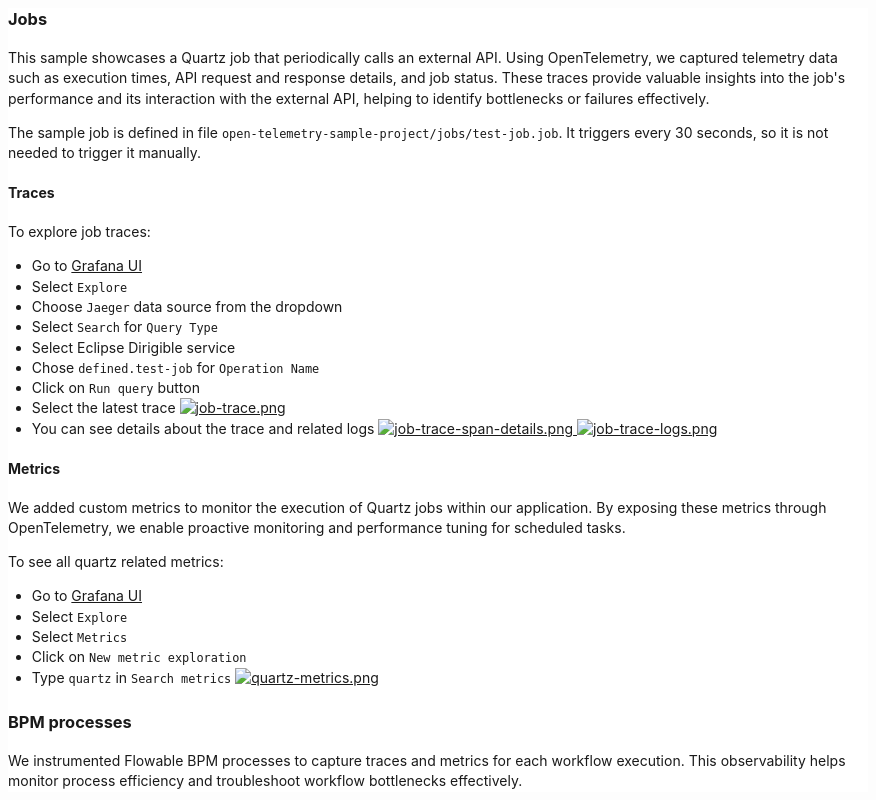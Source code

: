 ### Jobs
This sample showcases a Quartz job that periodically calls an external API. Using OpenTelemetry, we captured telemetry data such as execution times, API request and response details, and job status. These traces provide valuable insights into the job's performance and its interaction with the external API, helping to identify bottlenecks or failures effectively.

The sample job is defined in file `open-telemetry-sample-project/jobs/test-job.job`.
It triggers every 30 seconds, so it is not needed to trigger it manually.

#### Traces
To explore job traces:

- Go to [Grafana UI](http://localhost:3000/grafana)
- Select `Explore`
- Choose `Jaeger` data source from the dropdown
- Select `Search` for `Query Type`
- Select Eclipse Dirigible service
- Chose `defined.test-job` for `Operation Name`
- Click on `Run query` button
- Select the latest trace
  <a href="../../../../images/open-telemetry/job-trace.png" target="_blank">
  <img src="../../../../images/open-telemetry/job-trace.png" alt="job-trace.png">
  </a>
- You can see details about the trace and related logs
  <a href="../../../../images/open-telemetry/job-trace-span-details.png" target="_blank">
  <img src="../../../../images/open-telemetry/job-trace-span-details.png" alt="job-trace-span-details.png">
  </a>
  <a href="../../../../images/open-telemetry/job-trace-logs.png" target="_blank">
  <img src="../../../../images/open-telemetry/job-trace-logs.png" alt="job-trace-logs.png">
  </a>

#### Metrics
We added custom metrics to monitor the execution of Quartz jobs within our application.  By exposing these metrics through OpenTelemetry, we enable proactive monitoring and performance tuning for scheduled tasks.

To see all quartz related metrics:

- Go to [Grafana UI](http://localhost:3000/grafana)
- Select `Explore`
- Select `Metrics`
- Click on `New metric exploration`
- Type `quartz` in `Search metrics`
  <a href="../../../../images/open-telemetry/quartz-metrics.png" target="_blank">
  <img src="../../../../images/open-telemetry/quartz-metrics.png" alt="quartz-metrics.png">
  </a>

### BPM processes
We instrumented Flowable BPM processes to capture traces and metrics for each workflow execution. This observability helps monitor process efficiency and troubleshoot workflow bottlenecks effectively.
